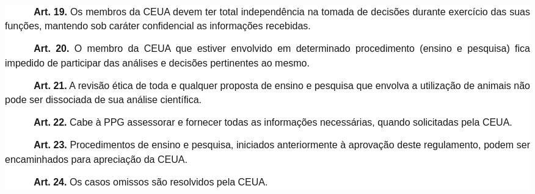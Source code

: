 <p class=MsoNormal style='margin-bottom:6.0pt;text-align:justify;text-indent:
35.45pt'><b><span style='font-size:12.0pt;font-family:"Arial","sans-serif"'>Art.
19.</span></b><span style='font-size:12.0pt;font-family:"Arial","sans-serif"'>
Os membros da CEUA devem ter total independência na tomada de decisões durante
exercício das suas funções, mantendo sob caráter confidencial as informações
recebidas.<b><o:p></o:p></b></span></p>

<p class=MsoNormal style='margin-bottom:6.0pt;text-align:justify;text-indent:
35.45pt'><b><span style='font-size:12.0pt;font-family:"Arial","sans-serif"'>Art.
20.</span></b><span style='font-size:12.0pt;font-family:"Arial","sans-serif"'>
O membro da CEUA que estiver envolvido em determinado procedimento (ensino e
pesquisa) fica impedido de participar das análises e decisões pertinentes ao
mesmo.<b><o:p></o:p></b></span></p>

<p class=MsoNormal style='margin-bottom:6.0pt;text-align:justify;text-indent:
35.45pt'><b><span style='font-size:12.0pt;font-family:"Arial","sans-serif"'>Art.
21.</span></b><span style='font-size:12.0pt;font-family:"Arial","sans-serif"'>
A revisão ética de toda e qualquer proposta de ensino e pesquisa que envolva a
utilização de animais não pode ser dissociada de sua análise científica.<b><o:p></o:p></b></span></p>

<p class=MsoNormal style='margin-bottom:6.0pt;text-align:justify;text-indent:
35.45pt'><b><span style='font-size:12.0pt;font-family:"Arial","sans-serif"'>Art.
22.</span></b><span style='font-size:12.0pt;font-family:"Arial","sans-serif"'>
Cabe à PPG assessorar e fornecer todas as informações necessárias, quando
solicitadas pela CEUA.<b><o:p></o:p></b></span></p>

<p class=MsoNormal style='margin-bottom:6.0pt;text-align:justify;text-indent:
35.45pt'><b><span style='font-size:12.0pt;font-family:"Arial","sans-serif"'>Art.
23.</span></b><span style='font-size:12.0pt;font-family:"Arial","sans-serif"'>
Procedimentos de ensino e pesquisa, iniciados anteriormente à aprovação deste
regulamento, podem ser encaminhados para apreciação da CEUA.<b><o:p></o:p></b></span></p>

<p class=MsoNormal style='text-align:justify;text-indent:35.4pt'><b><span
style='font-size:12.0pt;font-family:"Arial","sans-serif"'>Art. 24.</span></b><span
style='font-size:12.0pt;font-family:"Arial","sans-serif"'> Os casos omissos são
resolvidos pela CEUA.<b><span style='color:black'><o:p></o:p></span></b></span></p>

</div>

</body>
